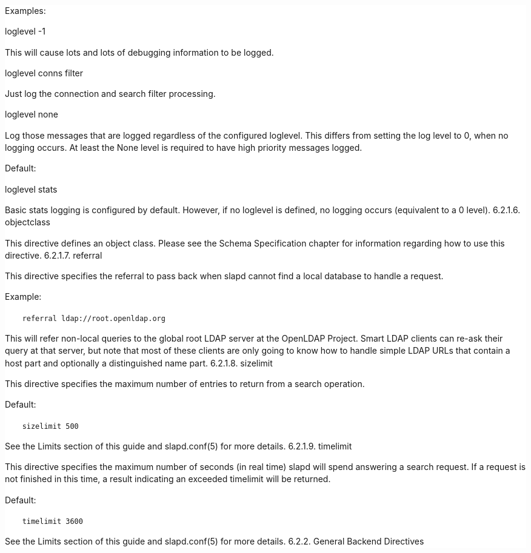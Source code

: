 Examples:

 loglevel -1

This will cause lots and lots of debugging information to be logged.

 loglevel conns filter

Just log the connection and search filter processing.

 loglevel none

Log those messages that are logged regardless of the configured loglevel. This differs from setting the log level to 0, when no logging occurs. At least the None level is required to have high priority messages logged.

Default:

 loglevel stats

Basic stats logging is configured by default. However, if no loglevel is defined, no logging occurs (equivalent to a 0 level).
6.2.1.6. objectclass <RFC4512 Object Class Description>

This directive defines an object class. Please see the Schema Specification chapter for information regarding how to use this directive.
6.2.1.7. referral <URI>

This directive specifies the referral to pass back when slapd cannot find a local database to handle a request.

Example:

        referral ldap://root.openldap.org

This will refer non-local queries to the global root LDAP server at the OpenLDAP Project. Smart LDAP clients can re-ask their query at that server, but note that most of these clients are only going to know how to handle simple LDAP URLs that contain a host part and optionally a distinguished name part.
6.2.1.8. sizelimit <integer>

This directive specifies the maximum number of entries to return from a search operation.

Default:

        sizelimit 500

See the Limits section of this guide and slapd.conf(5) for more details.
6.2.1.9. timelimit <integer>

This directive specifies the maximum number of seconds (in real time) slapd will spend answering a search request. If a request is not finished in this time, a result indicating an exceeded timelimit will be returned.

Default:

        timelimit 3600

See the Limits section of this guide and slapd.conf(5) for more details.
6.2.2. General Backend Directives
